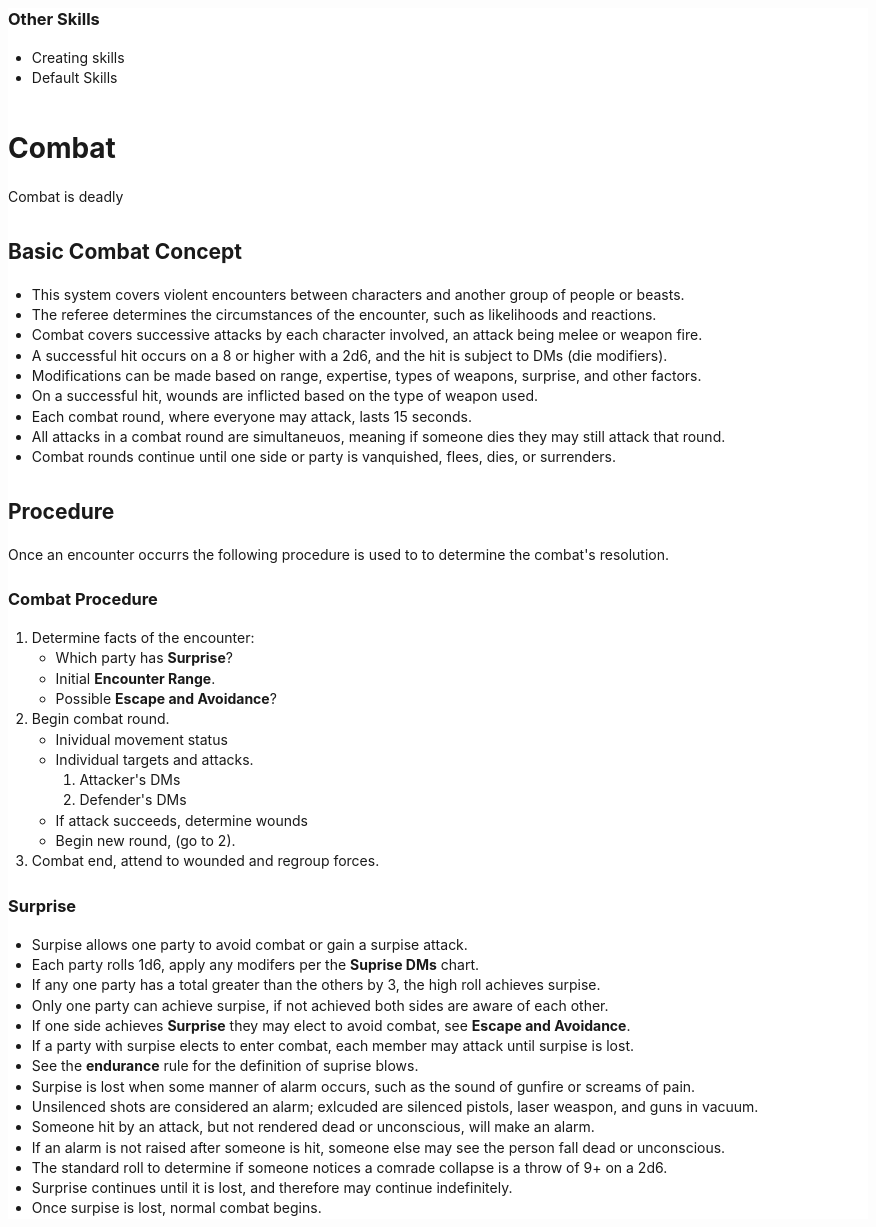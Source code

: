 ### Other Skills
- Creating skills
- Default Skills

# Combat

Combat is deadly

## Basic Combat Concept
- This system covers violent encounters between characters and another group of people or beasts.
- The referee determines the circumstances of the encounter, such as likelihoods and reactions.
- Combat covers successive attacks by each character involved, an attack being melee or weapon fire.
- A successful hit occurs on a 8 or higher with a 2d6, and the hit is subject to DMs (die modifiers).
- Modifications can be made based on range, expertise, types of weapons, surprise, and other factors.
- On a successful hit, wounds are inflicted based on the type of weapon used.
- Each combat round, where everyone may attack, lasts 15 seconds.
- All attacks in a combat round are simultaneuos, meaning if someone dies they may still attack that round.
- Combat rounds continue until one side or party is vanquished, flees, dies, or surrenders.

## Procedure

Once an encounter occurrs the following procedure is used to to determine the combat's resolution. 

### Combat Procedure
1. Determine facts of the encounter:
    - Which party has **Surprise**?
    - Initial **Encounter Range**.
    - Possible **Escape and Avoidance**?
2. Begin combat round.
    - Inividual movement status
    - Individual targets and attacks.
        1. Attacker's DMs
        2. Defender's DMs
    - If attack succeeds, determine wounds
    - Begin new round, (go to 2).
3. Combat end, attend to wounded and regroup forces.

### Surprise
- Surpise allows one party to avoid combat or gain a surpise attack.
- Each party rolls 1d6, apply any modifers per the **Suprise DMs** chart.
- If any one party has a total greater than the others by 3, the high roll achieves surpise.
- Only one party can achieve surpise, if not achieved both sides are aware of each other.
- If one side achieves **Surprise** they may elect to avoid combat, see **Escape and Avoidance**.
- If a party with surpise elects to enter combat, each member may attack until surpise is lost.
- See the **endurance** rule for the definition of suprise blows.
- Surpise is lost when some manner of alarm occurs, such as the sound of gunfire or screams of pain.
- Unsilenced shots are considered an alarm; exlcuded are silenced pistols, laser weaspon, and guns in vacuum.
- Someone hit by an attack, but not rendered dead or unconscious, will make an alarm. 
- If an alarm is not raised after someone is hit, someone else may see the person fall dead or unconscious.
- The standard roll to determine if someone notices a comrade collapse is a throw of 9+ on a 2d6.
- Surprise continues until it is lost, and therefore may continue indefinitely.
- Once surpise is lost, normal combat begins.
